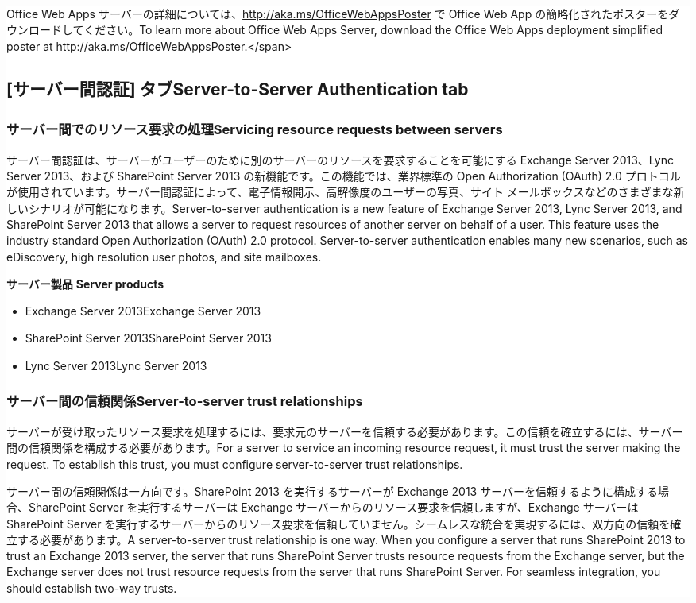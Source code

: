 <span data-ttu-id="8a4ff-174">Office Web Apps サーバーの詳細については、http://aka.ms/OfficeWebAppsPoster で Office Web App の簡略化されたポスターをダウンロードしてください。</span><span class="sxs-lookup"><span data-stu-id="8a4ff-174">To learn more about Office Web Apps Server, download the Office Web Apps deployment simplified poster at http://aka.ms/OfficeWebAppsPoster.</span></span> 
  
## <a name="server-to-server-authentication-tab"></a><span data-ttu-id="8a4ff-175">[サーバー間認証] タブ</span><span class="sxs-lookup"><span data-stu-id="8a4ff-175">Server-to-Server Authentication tab</span></span>

### <a name="servicing-resource-requests-between-servers"></a><span data-ttu-id="8a4ff-176">サーバー間でのリソース要求の処理</span><span class="sxs-lookup"><span data-stu-id="8a4ff-176">Servicing resource requests between servers</span></span>

<span data-ttu-id="8a4ff-p112">サーバー間認証は、サーバーがユーザーのために別のサーバーのリソースを要求することを可能にする Exchange Server 2013、Lync Server 2013、および SharePoint Server 2013 の新機能です。この機能では、業界標準の Open Authorization (OAuth) 2.0 プロトコルが使用されています。サーバー間認証によって、電子情報開示、高解像度のユーザーの写真、サイト メールボックスなどのさまざまな新しいシナリオが可能になります。</span><span class="sxs-lookup"><span data-stu-id="8a4ff-p112">Server-to-server authentication is a new feature of Exchange Server 2013, Lync Server 2013, and SharePoint Server 2013 that allows a server to request resources of another server on behalf of a user. This feature uses the industry standard Open Authorization (OAuth) 2.0 protocol. Server-to-server authentication enables many new scenarios, such as eDiscovery, high resolution user photos, and site mailboxes.</span></span> 
  
 <span data-ttu-id="8a4ff-180">**サーバー製品** </span><span class="sxs-lookup"><span data-stu-id="8a4ff-180">**Server products**</span></span>
  
- <span data-ttu-id="8a4ff-181">Exchange Server 2013</span><span class="sxs-lookup"><span data-stu-id="8a4ff-181">Exchange Server 2013</span></span> 
    
- <span data-ttu-id="8a4ff-182">SharePoint Server 2013</span><span class="sxs-lookup"><span data-stu-id="8a4ff-182">SharePoint Server 2013</span></span> 
    
- <span data-ttu-id="8a4ff-183">Lync Server 2013</span><span class="sxs-lookup"><span data-stu-id="8a4ff-183">Lync Server 2013</span></span> 
    
### <a name="server-to-server-trust-relationships"></a><span data-ttu-id="8a4ff-184">サーバー間の信頼関係</span><span class="sxs-lookup"><span data-stu-id="8a4ff-184">Server-to-server trust relationships</span></span>

<span data-ttu-id="8a4ff-p113">サーバーが受け取ったリソース要求を処理するには、要求元のサーバーを信頼する必要があります。この信頼を確立するには、サーバー間の信頼関係を構成する必要があります。</span><span class="sxs-lookup"><span data-stu-id="8a4ff-p113">For a server to service an incoming resource request, it must trust the server making the request. To establish this trust, you must configure server-to-server trust relationships.</span></span> 
  
<span data-ttu-id="8a4ff-p114">サーバー間の信頼関係は一方向です。SharePoint 2013 を実行するサーバーが Exchange 2013 サーバーを信頼するように構成する場合、SharePoint Server を実行するサーバーは Exchange サーバーからのリソース要求を信頼しますが、Exchange サーバーは SharePoint Server を実行するサーバーからのリソース要求を信頼していません。シームレスな統合を実現するには、双方向の信頼を確立する必要があります。</span><span class="sxs-lookup"><span data-stu-id="8a4ff-p114">A server-to-server trust relationship is one way. When you configure a server that runs SharePoint 2013 to trust an Exchange 2013 server, the server that runs SharePoint Server trusts resource requests from the Exchange server, but the Exchange server does not trust resource requests from the server that runs SharePoint Server. For seamless integration, you should establish two-way trusts.</span></span> 
  